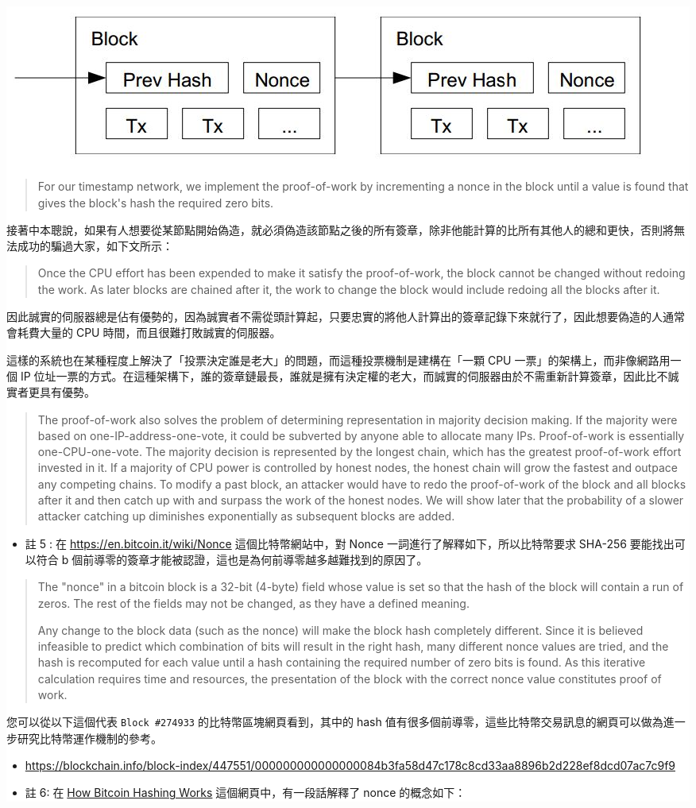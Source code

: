 ![圖 3、愈往後、簽章填入愈困難的簽章鏈 (Block-Chain)](../img/bitcoinBlockChain.jpg)

> For our timestamp network, we implement the proof-of-work by incrementing a nonce in the block until a value is found that gives the block's hash the required zero bits. 

接著中本聰說，如果有人想要從某節點開始偽造，就必須偽造該節點之後的所有簽章，除非他能計算的比所有其他人的總和更快，否則將無法成功的騙過大家，如下文所示：

> Once the CPU effort has been expended to make it satisfy the proof-of-work, the block cannot be changed without redoing the work. As later blocks are chained after it, the work to change the block would include redoing all the blocks after it.

因此誠實的伺服器總是佔有優勢的，因為誠實者不需從頭計算起，只要忠實的將他人計算出的簽章記錄下來就行了，因此想要偽造的人通常會耗費大量的 CPU 時間，而且很難打敗誠實的伺服器。

這樣的系統也在某種程度上解決了「投票決定誰是老大」的問題，而這種投票機制是建構在「一顆 CPU 一票」的架構上，而非像網路用一個 IP 位址一票的方式。在這種架構下，誰的簽章鏈最長，誰就是擁有決定權的老大，而誠實的伺服器由於不需重新計算簽章，因此比不誠實者更具有優勢。

> The proof-of-work also solves the problem of determining representation in majority decision making. If the majority were based on one-IP-address-one-vote, it could be subverted by anyone able to allocate many IPs. Proof-of-work is essentially one-CPU-one-vote. The majority decision is represented by the longest chain, which has the greatest proof-of-work effort invested in it. If a majority of CPU power is controlled by honest nodes, the honest chain will grow the fastest and outpace any competing chains. To modify a past block, an attacker would have to redo the proof-of-work of the block and all blocks after it and then catch up with and surpass the work of the honest nodes. We will show later that the probability of a slower attacker catching up diminishes exponentially as subsequent blocks are added.

* 註 5 : 在 <https://en.bitcoin.it/wiki/Nonce> 這個比特幣網站中，對 Nonce 一詞進行了解釋如下，所以比特幣要求 SHA-256 要能找出可以符合 b 個前導零的簽章才能被認證，這也是為何前導零越多越難找到的原因了。

> The "nonce" in a bitcoin block is a 32-bit (4-byte) field whose value is set so that the hash of the block will contain a run of zeros. The rest of the fields may not be changed, as they have a defined meaning.
> 
> Any change to the block data (such as the nonce) will make the block hash completely different. Since it is believed infeasible to predict which combination of bits will result in the right hash, many different nonce values are tried, and the hash is recomputed for each value until a hash containing the required number of zero bits is found. As this iterative calculation requires time and resources, the presentation of the block with the correct nonce value constitutes proof of work.

您可以從以下這個代表 `Block #274933` 的比特幣區塊網頁看到，其中的 hash 值有很多個前導零，這些比特幣交易訊息的網頁可以做為進一步研究比特幣運作機制的參考。

* <https://blockchain.info/block-index/447551/000000000000000084b3fa58d47c178c8cd33aa8896b2d228ef8dcd07ac7c9f9>

* 註 6: 在 [How Bitcoin Hashing Works](https://github.com/stiggy87/ZynqBTC/wiki/How-Bitcoin-Hashing-Works) 這個網頁中，有一段話解釋了 nonce 的概念如下：
